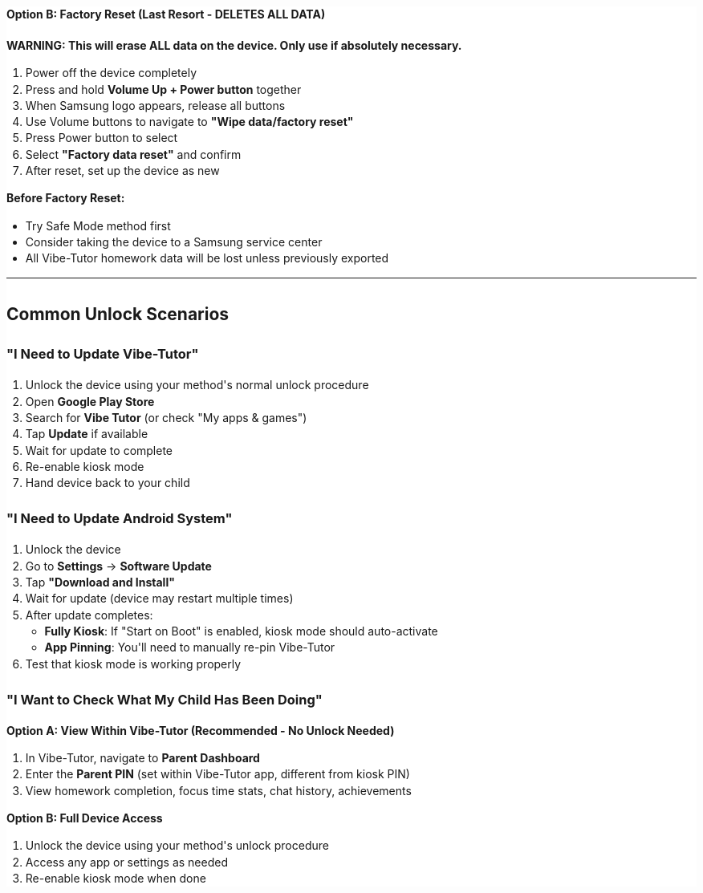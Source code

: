 #### Option B: Factory Reset (Last Resort - DELETES ALL DATA)
**WARNING: This will erase ALL data on the device. Only use if absolutely necessary.**

1. Power off the device completely
2. Press and hold **Volume Up + Power button** together
3. When Samsung logo appears, release all buttons
4. Use Volume buttons to navigate to **"Wipe data/factory reset"**
5. Press Power button to select
6. Select **"Factory data reset"** and confirm
7. After reset, set up the device as new

**Before Factory Reset:**
- Try Safe Mode method first
- Consider taking the device to a Samsung service center
- All Vibe-Tutor homework data will be lost unless previously exported

---

## Common Unlock Scenarios

### "I Need to Update Vibe-Tutor"

1. Unlock the device using your method's normal unlock procedure
2. Open **Google Play Store**
3. Search for **Vibe Tutor** (or check "My apps & games")
4. Tap **Update** if available
5. Wait for update to complete
6. Re-enable kiosk mode
7. Hand device back to your child

### "I Need to Update Android System"

1. Unlock the device
2. Go to **Settings** → **Software Update**
3. Tap **"Download and Install"**
4. Wait for update (device may restart multiple times)
5. After update completes:
   - **Fully Kiosk**: If "Start on Boot" is enabled, kiosk mode should auto-activate
   - **App Pinning**: You'll need to manually re-pin Vibe-Tutor
6. Test that kiosk mode is working properly

### "I Want to Check What My Child Has Been Doing"

**Option A: View Within Vibe-Tutor (Recommended - No Unlock Needed)**
1. In Vibe-Tutor, navigate to **Parent Dashboard**
2. Enter the **Parent PIN** (set within Vibe-Tutor app, different from kiosk PIN)
3. View homework completion, focus time stats, chat history, achievements

**Option B: Full Device Access**
1. Unlock the device using your method's unlock procedure
2. Access any app or settings as needed
3. Re-enable kiosk mode when done
